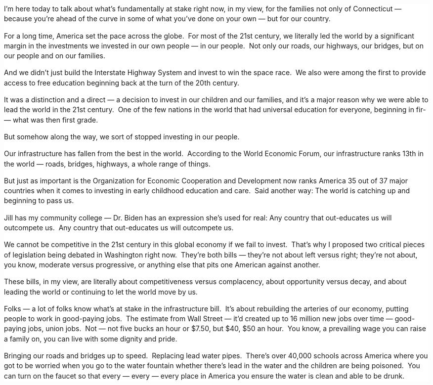 I’m here today to talk about what’s fundamentally at stake right now, in
my view, for the families not only of Connecticut — because you’re ahead
of the curve in some of what you’ve done on your own — but for our
country.

For a long time, America set the pace across the globe.  For most of the
21st century, we literally led the world by a significant margin in the
investments we invested in our own people — in our people.  Not only our
roads, our highways, our bridges, but on our people and on our families.

And we didn’t just build the Interstate Highway System and invest to win
the space race.  We also were among the first to provide access to free
education beginning back at the turn of the 20th century.

It was a distinction and a direct — a decision to invest in our children
and our families, and it’s a major reason why we were able to lead the
world in the 21st century.  One of the few nations in the world that had
universal education for everyone, beginning in fir- — what was then
first grade.

But somehow along the way, we sort of stopped investing in our people.

Our infrastructure has fallen from the best in the world.  According to
the World Economic Forum, our infrastructure ranks 13th in the world —
roads, bridges, highways, a whole range of things.

But just as important is the Organization for Economic Cooperation and
Development now ranks America 35 out of 37 major countries when it comes
to investing in early childhood education and care.  Said another way:
The world is catching up and beginning to pass us.

Jill has my community college — Dr. Biden has an expression she’s used
for real: Any country that out-educates us will outcompete us.  Any
country that out-educates us will outcompete us.

We cannot be competitive in the 21st century in this global economy if
we fail to invest.  That’s why I proposed two critical pieces of
legislation being debated in Washington right now.  They’re both bills —
they’re not about left versus right; they’re not about, you know,
moderate versus progressive, or anything else that pits one American
against another.

These bills, in my view, are literally about competitiveness versus
complacency, about opportunity versus decay, and about leading the world
or continuing to let the world move by us.

Folks — a lot of folks know what’s at stake in the infrastructure bill. 
It’s about rebuilding the arteries of our economy, putting people to
work in good-paying jobs.  The estimate from Wall Street — it’d created
up to 16 million new jobs over time — good-paying jobs, union jobs.  Not
— not five bucks an hour or $7.50, but $40, $50 an hour.  You know, a
prevailing wage you can raise a family on, you can live with some
dignity and pride.

Bringing our roads and bridges up to speed.  Replacing lead water
pipes.  There’s over 40,000 schools across America where you got to be
worried when you go to the water fountain whether there’s lead in the
water and the children are being poisoned.  You can turn on the faucet
so that every — every — every place in America you ensure the water is
clean and able to be drunk.
